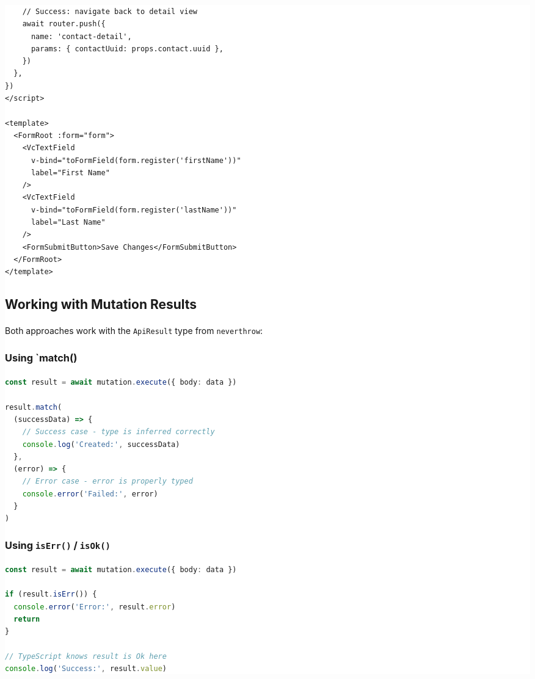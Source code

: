 ```vue
    // Success: navigate back to detail view
    await router.push({
      name: 'contact-detail',
      params: { contactUuid: props.contact.uuid },
    })
  },
})
</script>

<template>
  <FormRoot :form="form">
    <VcTextField
      v-bind="toFormField(form.register('firstName'))"
      label="First Name"
    />
    <VcTextField
      v-bind="toFormField(form.register('lastName'))"
      label="Last Name"
    />
    <FormSubmitButton>Save Changes</FormSubmitButton>
  </FormRoot>
</template>
```

## Working with Mutation Results

Both approaches work with the `ApiResult` type from `neverthrow`:

### Using `match()

```typescript
const result = await mutation.execute({ body: data })

result.match(
  (successData) => {
    // Success case - type is inferred correctly
    console.log('Created:', successData)
  },
  (error) => {
    // Error case - error is properly typed
    console.error('Failed:', error)
  }
)
```

### Using `isErr()` / `isOk()`

```typescript
const result = await mutation.execute({ body: data })

if (result.isErr()) {
  console.error('Error:', result.error)
  return
}

// TypeScript knows result is Ok here
console.log('Success:', result.value)
```
